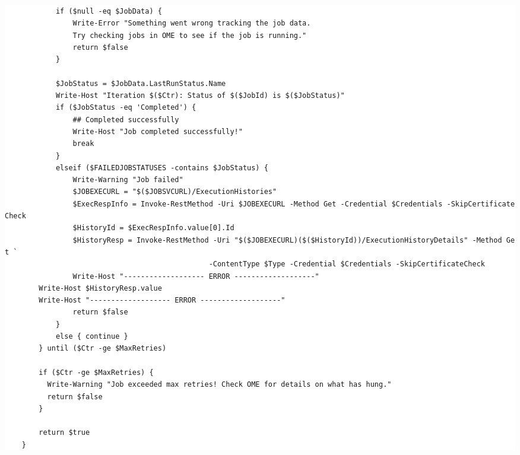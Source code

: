                 if ($null -eq $JobData) {
                    Write-Error "Something went wrong tracking the job data. 
                    Try checking jobs in OME to see if the job is running."
                    return $false
                }

                $JobStatus = $JobData.LastRunStatus.Name
                Write-Host "Iteration $($Ctr): Status of $($JobId) is $($JobStatus)"
                if ($JobStatus -eq 'Completed') {
                    ## Completed successfully
                    Write-Host "Job completed successfully!"
                    break
                }
                elseif ($FAILEDJOBSTATUSES -contains $JobStatus) {
                    Write-Warning "Job failed"
                    $JOBEXECURL = "$($JOBSVCURL)/ExecutionHistories"
                    $ExecRespInfo = Invoke-RestMethod -Uri $JOBEXECURL -Method Get -Credential $Credentials -SkipCertificateCheck
                    $HistoryId = $ExecRespInfo.value[0].Id
                    $HistoryResp = Invoke-RestMethod -Uri "$($JOBEXECURL)($($HistoryId))/ExecutionHistoryDetails" -Method Get `
                                                    -ContentType $Type -Credential $Credentials -SkipCertificateCheck
                    Write-Host "------------------- ERROR -------------------"
            Write-Host $HistoryResp.value
            Write-Host "------------------- ERROR -------------------"
                    return $false
                }
                else { continue }
            } until ($Ctr -ge $MaxRetries)

            if ($Ctr -ge $MaxRetries) {
              Write-Warning "Job exceeded max retries! Check OME for details on what has hung."
              return $false
            }

            return $true
        }